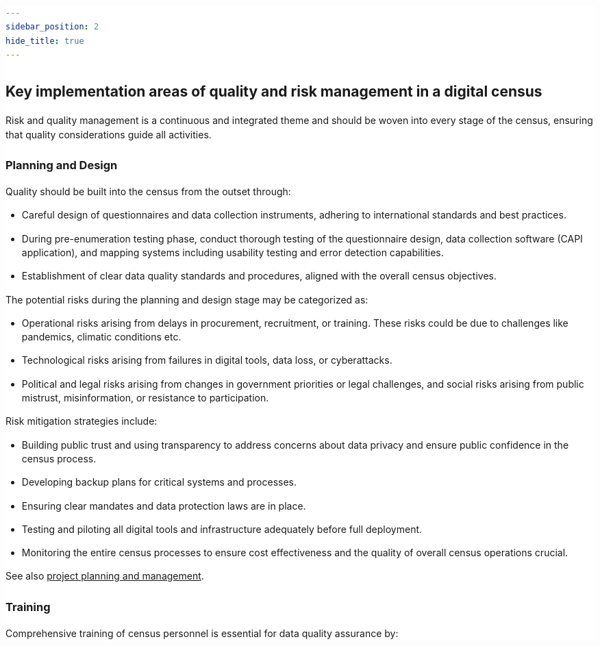 ```yaml
---
sidebar_position: 2
hide_title: true 
---
```


## Key implementation areas of quality and risk management in a digital census

Risk and quality management is a continuous and integrated theme and should be woven into every stage of the census, ensuring that quality considerations guide all activities.

### Planning and Design

Quality should be built into the census from the outset through:

- Careful design of questionnaires and data collection instruments, adhering to international standards and best practices.

- During pre-enumeration testing phase, conduct thorough testing of the questionnaire design, data collection software (CAPI application), and mapping systems including usability testing and error detection capabilities.

- Establishment of clear data quality standards and procedures, aligned with the overall census objectives.

The potential risks during the planning and design stage may be categorized as:

- Operational risks arising from delays in procurement, recruitment, or training. These risks could be due to challenges like pandemics, climatic conditions etc.

- Technological risks arising from failures in digital tools, data loss, or cyberattacks.

- Political and legal risks arising from changes in government priorities or legal challenges, and social risks arising from public mistrust, misinformation, or resistance to participation.

Risk mitigation strategies include:

- Building public trust and using transparency to address concerns about data privacy and ensure public confidence in the census process.

- Developing backup plans for critical systems and processes.

- Ensuring clear mandates and data protection laws are in place.

- Testing and piloting all digital tools and infrastructure adequately before full deployment.

- Monitoring the entire census processes to ensure cost effectiveness and the quality of overall census operations crucial.

See also [project planning and management](file:///C:/Users/ymersha/Downloads/e-cencus-handbook/Chapter9_Quality_to_upload.docx#_Project_Planning_and).

### Training

Comprehensive training of census personnel is essential for data quality assurance by:
